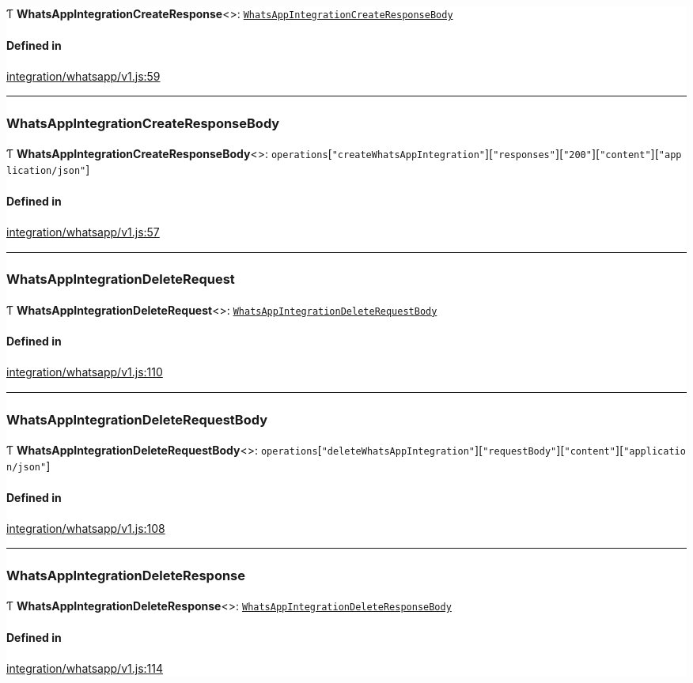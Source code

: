 Ƭ **WhatsAppIntegrationCreateResponse**\<\>: [`WhatsAppIntegrationCreateResponseBody`](integration_whatsapp_v1.md#whatsappintegrationcreateresponsebody)

#### Defined in

[integration/whatsapp/v1.js:59](https://github.com/chatbotkit/node-sdk/blob/main/packages/sdk/src/integration/whatsapp/v1.js#L59)

___

### WhatsAppIntegrationCreateResponseBody

Ƭ **WhatsAppIntegrationCreateResponseBody**\<\>: `operations`[``"createWhatsAppIntegration"``][``"responses"``][``"200"``][``"content"``][``"application/json"``]

#### Defined in

[integration/whatsapp/v1.js:57](https://github.com/chatbotkit/node-sdk/blob/main/packages/sdk/src/integration/whatsapp/v1.js#L57)

___

### WhatsAppIntegrationDeleteRequest

Ƭ **WhatsAppIntegrationDeleteRequest**\<\>: [`WhatsAppIntegrationDeleteRequestBody`](integration_whatsapp_v1.md#whatsappintegrationdeleterequestbody)

#### Defined in

[integration/whatsapp/v1.js:110](https://github.com/chatbotkit/node-sdk/blob/main/packages/sdk/src/integration/whatsapp/v1.js#L110)

___

### WhatsAppIntegrationDeleteRequestBody

Ƭ **WhatsAppIntegrationDeleteRequestBody**\<\>: `operations`[``"deleteWhatsAppIntegration"``][``"requestBody"``][``"content"``][``"application/json"``]

#### Defined in

[integration/whatsapp/v1.js:108](https://github.com/chatbotkit/node-sdk/blob/main/packages/sdk/src/integration/whatsapp/v1.js#L108)

___

### WhatsAppIntegrationDeleteResponse

Ƭ **WhatsAppIntegrationDeleteResponse**\<\>: [`WhatsAppIntegrationDeleteResponseBody`](integration_whatsapp_v1.md#whatsappintegrationdeleteresponsebody)

#### Defined in

[integration/whatsapp/v1.js:114](https://github.com/chatbotkit/node-sdk/blob/main/packages/sdk/src/integration/whatsapp/v1.js#L114)

